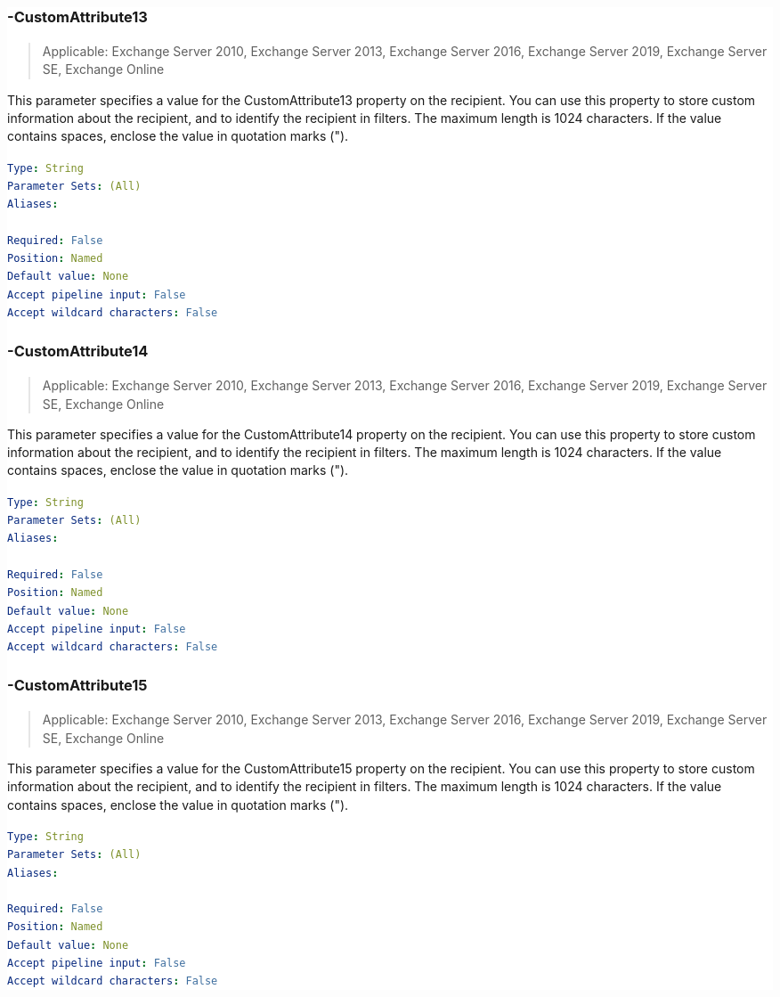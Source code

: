 ### -CustomAttribute13

> Applicable: Exchange Server 2010, Exchange Server 2013, Exchange Server 2016, Exchange Server 2019, Exchange Server SE, Exchange Online

This parameter specifies a value for the CustomAttribute13 property on the recipient. You can use this property to store custom information about the recipient, and to identify the recipient in filters. The maximum length is 1024 characters. If the value contains spaces, enclose the value in quotation marks (").

```yaml
Type: String
Parameter Sets: (All)
Aliases:

Required: False
Position: Named
Default value: None
Accept pipeline input: False
Accept wildcard characters: False
```

### -CustomAttribute14

> Applicable: Exchange Server 2010, Exchange Server 2013, Exchange Server 2016, Exchange Server 2019, Exchange Server SE, Exchange Online

This parameter specifies a value for the CustomAttribute14 property on the recipient. You can use this property to store custom information about the recipient, and to identify the recipient in filters. The maximum length is 1024 characters. If the value contains spaces, enclose the value in quotation marks (").

```yaml
Type: String
Parameter Sets: (All)
Aliases:

Required: False
Position: Named
Default value: None
Accept pipeline input: False
Accept wildcard characters: False
```

### -CustomAttribute15

> Applicable: Exchange Server 2010, Exchange Server 2013, Exchange Server 2016, Exchange Server 2019, Exchange Server SE, Exchange Online

This parameter specifies a value for the CustomAttribute15 property on the recipient. You can use this property to store custom information about the recipient, and to identify the recipient in filters. The maximum length is 1024 characters. If the value contains spaces, enclose the value in quotation marks (").

```yaml
Type: String
Parameter Sets: (All)
Aliases:

Required: False
Position: Named
Default value: None
Accept pipeline input: False
Accept wildcard characters: False
```
